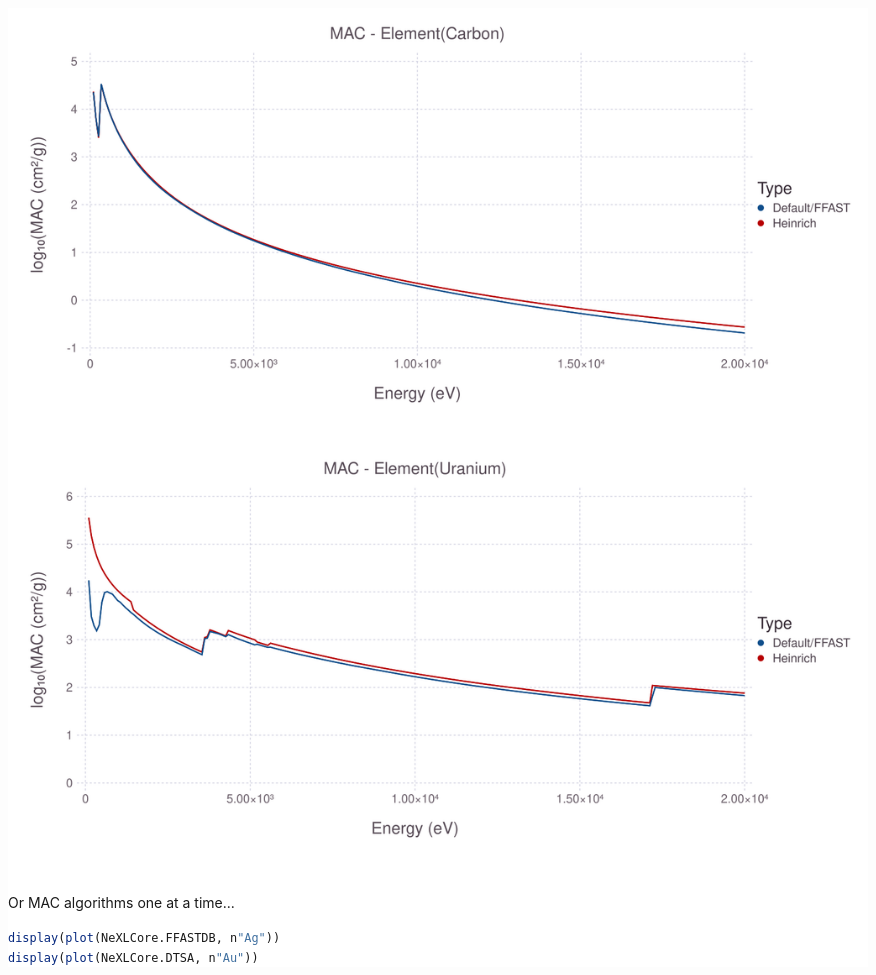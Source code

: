![](figures/gettingstarted_34_1.svg)
![](figures/gettingstarted_34_2.svg)


Or MAC algorithms one at a time...
```julia
display(plot(NeXLCore.FFASTDB, n"Ag"))
display(plot(NeXLCore.DTSA, n"Au"))
```
